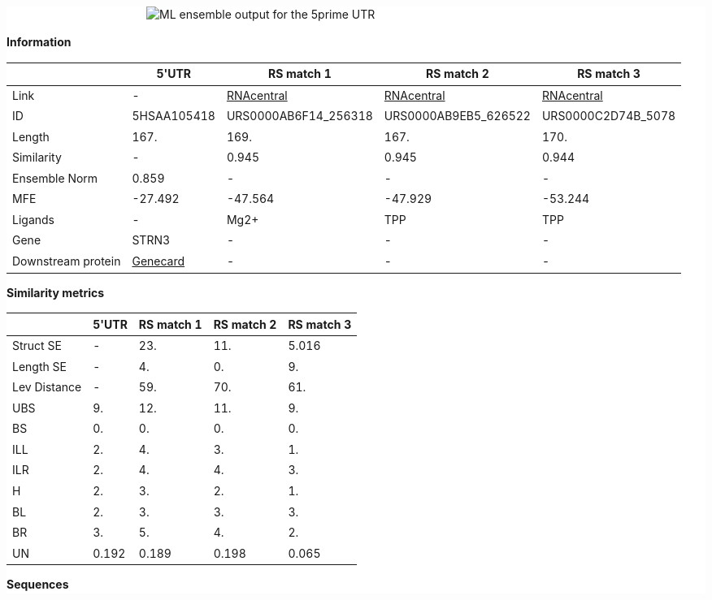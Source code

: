 <div class="row">
    <div class="column_center">
        <span title="Normalized ensemble output probabilities for each classifier, green highlights represent classifiers that are above a non-normalized 0.95 output threshold (selected as RS)."><img src="../../alns/ens/ens_1274.png" alt="ML ensemble output for the 5prime UTR" style="width:60%; display:block; margin-left:auto; margin-right:auto;"></span>
    </div>
</div>


**Information**

| | 5'UTR       | RS match 1   | RS match 2  | RS match 3 |
| ---- | ----------- | ----------- | ----------- | ----------- |
| <span title="Link to the sequence source">Link</span> | -  | <a href="https://rnacentral.org/rna/URS0000AB6F14/256318" target="_blank" rel="noopener noreferrer">RNAcentral</a>     |<a href="https://rnacentral.org/rna/URS0000AB9EB5/626522" target="_blank" rel="noopener noreferrer">RNAcentral</a>  | <a href="https://rnacentral.org/rna/URS0000C2D74B/5078" target="_blank" rel="noopener noreferrer">RNAcentral</a>   |
| <span title="ID within respective databases">ID</span>  | 5HSAA105418     | URS0000AB6F14_256318     | URS0000AB9EB5_626522     | URS0000C2D74B_5078     |
| <span title="Length of the sequence in question">Length</span>  | 167.     |  169.    | 167.   |  170.    |
| <span title="Similarity score calculated from all similarity metrics">Similarity</span>  | - | 0.945 | 0.945 | 0.944 |
| <span title="Ensemble classification via all 19 ML classifiers">Ensemble Norm</span>  | 0.859 | - | - | - |
| <span title="Nupack Mean Free Energy of the secondary structure">MFE</span>  | -27.492 | -47.564 | -47.929 | -53.244 |
| <span title="Reported Ligand match on RNAcentral or via RFAM">Ligands</span>  | - | Mg2+ | TPP | TPP |
| <span title="Homo Sapiens gene abbreviation">Gene</span>  | STRN3 | - | - | - |
| <span title="Link to the sequence source">Downstream protein</span>  | <a href="https://www.genecards.org/cgi-bin/carddisp.pl?gene=STRN3" target="_blank" rel="noopener noreferrer"> Genecard </a>   |    -    | -  | - |


**Similarity metrics**

| | 5'UTR       | RS match 1   | RS match 2  | RS match 3 |
| ---- | ----------- | ----------- | ----------- | ----------- |
| <span title="Structural feature squared error">Struct SE</span> | - | 23. | 11. | 5.016 |
| <span title="Length difference squared error">Length SE</span> | - | 4. | 0. | 9. |
| <span title="Edit distance of both dot structures">Lev Distance</span> | - | 59. | 70. | 61. |
| <span title="Unbranched stack count">UBS</span>| 9. | 12. | 11. | 9. |
| <span title="Branched stack counts">BS</span> | 0. | 0. | 0. | 0. |
| <span title="Inner loop left count">ILL</span> | 2. | 4. | 3. | 1. |
| <span title="Inner loop right count">ILR</span> | 2. | 4. | 4. | 3. |
| <span title="Hairpin counts">H</span> | 2. | 3. | 2. | 1. |
| <span title="Bulges left count">BL</span> | 2. | 3. | 3. | 3. |
| <span title="Bulges right count">BR</span> | 3. | 5. | 4. | 2. |
| <span title="Unpaired nucleotide %">UN</span> | 0.192 | 0.189 | 0.198 | 0.065 |

**Sequences**
